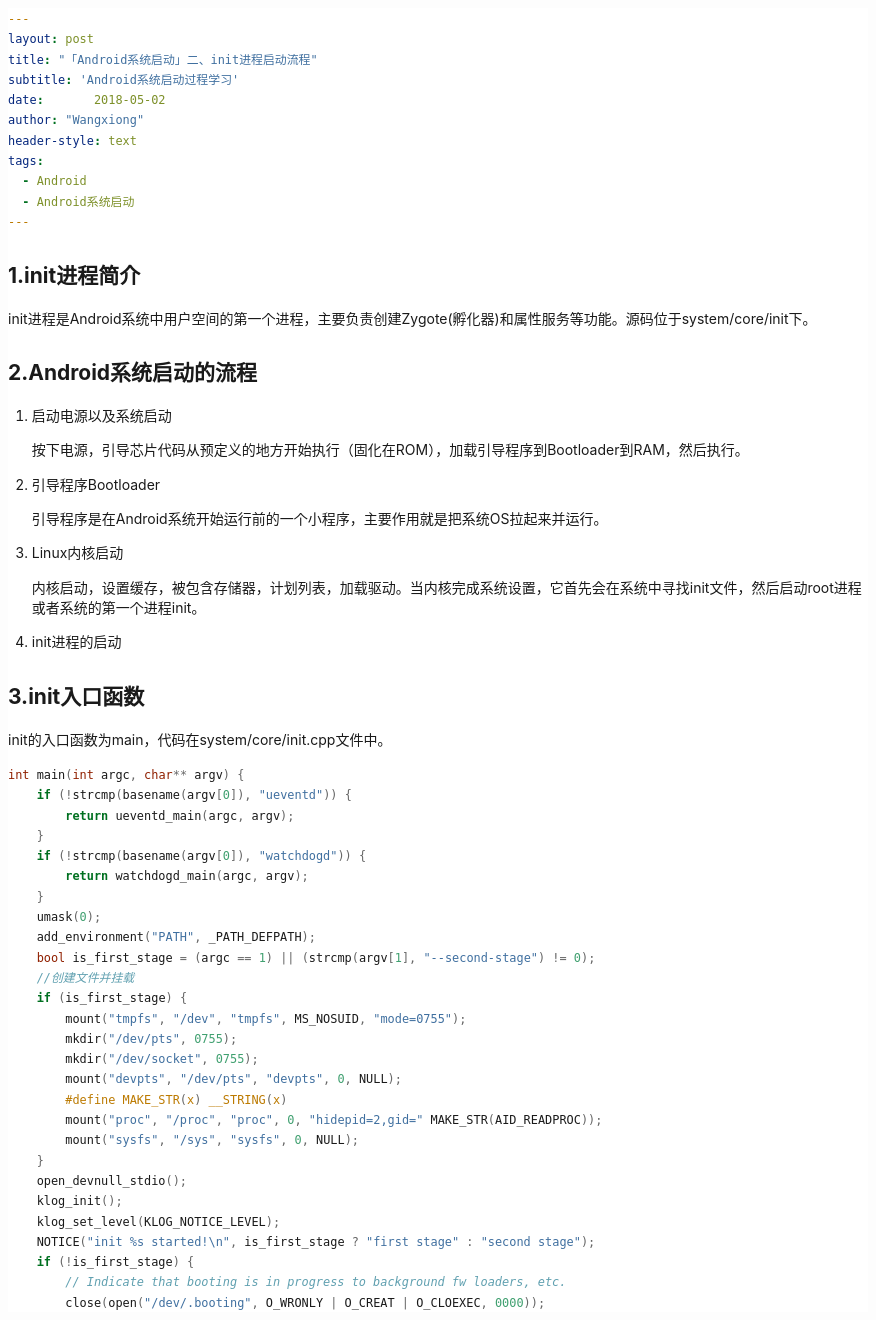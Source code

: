 ```yaml
---
layout: post
title: "「Android系统启动」二、init进程启动流程"
subtitle: 'Android系统启动过程学习'
date:       2018-05-02
author: "Wangxiong"
header-style: text
tags:
  - Android
  - Android系统启动
---
```


## 1.init进程简介

init进程是Android系统中用户空间的第一个进程，主要负责创建Zygote(孵化器)和属性服务等功能。源码位于system/core/init下。

## 2.Android系统启动的流程

1. 启动电源以及系统启动

   按下电源，引导芯片代码从预定义的地方开始执行（固化在ROM），加载引导程序到Bootloader到RAM，然后执行。

2. 引导程序Bootloader

   引导程序是在Android系统开始运行前的一个小程序，主要作用就是把系统OS拉起来并运行。

3. Linux内核启动

   内核启动，设置缓存，被包含存储器，计划列表，加载驱动。当内核完成系统设置，它首先会在系统中寻找init文件，然后启动root进程或者系统的第一个进程init。

4. init进程的启动

## 3.init入口函数

init的入口函数为main，代码在system/core/init.cpp文件中。

```c
int main(int argc, char** argv) {
    if (!strcmp(basename(argv[0]), "ueventd")) {
        return ueventd_main(argc, argv);
    }
    if (!strcmp(basename(argv[0]), "watchdogd")) {
        return watchdogd_main(argc, argv);
    }
    umask(0);
    add_environment("PATH", _PATH_DEFPATH);
    bool is_first_stage = (argc == 1) || (strcmp(argv[1], "--second-stage") != 0);
    //创建文件并挂载
    if (is_first_stage) {
        mount("tmpfs", "/dev", "tmpfs", MS_NOSUID, "mode=0755");
        mkdir("/dev/pts", 0755);
        mkdir("/dev/socket", 0755);
        mount("devpts", "/dev/pts", "devpts", 0, NULL);
        #define MAKE_STR(x) __STRING(x)
        mount("proc", "/proc", "proc", 0, "hidepid=2,gid=" MAKE_STR(AID_READPROC));
        mount("sysfs", "/sys", "sysfs", 0, NULL);
    }
    open_devnull_stdio();
    klog_init();
    klog_set_level(KLOG_NOTICE_LEVEL);
    NOTICE("init %s started!\n", is_first_stage ? "first stage" : "second stage");
    if (!is_first_stage) {
        // Indicate that booting is in progress to background fw loaders, etc.
        close(open("/dev/.booting", O_WRONLY | O_CREAT | O_CLOEXEC, 0000));
```